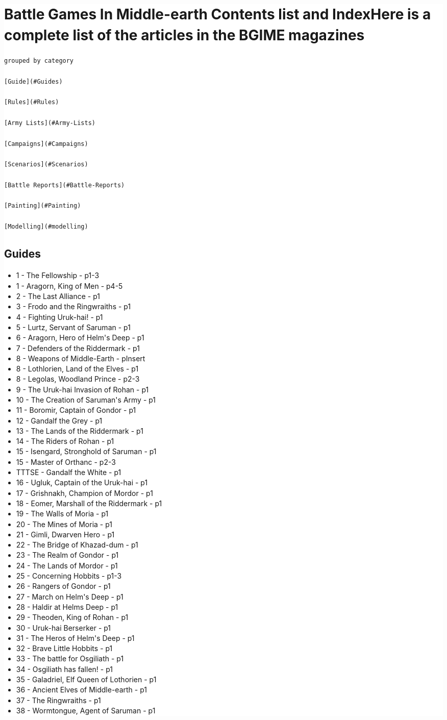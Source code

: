 # Battle Games In Middle-earth Contents list and IndexHere is a complete list of the articles in the BGIME magazines
    grouped by category

    [Guide](#Guides)

    [Rules](#Rules)

    [Army Lists](#Army-Lists)

    [Campaigns](#Campaigns)

    [Scenarios](#Scenarios)

    [Battle Reports](#Battle-Reports)

    [Painting](#Painting)

    [Modelling](#modelling)

    
## Guides
* 1      - The Fellowship                                     -   p1-3
* 1      - Aragorn, King of Men                               -   p4-5
* 2      - The Last Alliance                                  -     p1
* 3      - Frodo and the Ringwraiths                          -     p1
* 4      - Fighting Uruk-hai!                                 -     p1
* 5      - Lurtz, Servant of Saruman                          -     p1
* 6      - Aragorn, Hero of Helm's Deep                       -     p1
* 7      - Defenders of the Riddermark                        -     p1
* 8      - Weapons of Middle-Earth                            - pInsert
* 8      - Lothlorien, Land of the Elves                      -     p1
* 8      - Legolas, Woodland Prince                           -   p2-3
* 9      - The Uruk-hai Invasion of Rohan                     -     p1
* 10     - The Creation of Saruman's Army                     -     p1
* 11     - Boromir, Captain of Gondor                         -     p1
* 12     - Gandalf the Grey                                   -     p1
* 13     - The Lands of the Riddermark                        -     p1
* 14     - The Riders of Rohan                                -     p1
* 15     - Isengard, Stronghold of Saruman                    -     p1
* 15     - Master of Orthanc                                  -   p2-3
* TTTSE  - Gandalf the White                                  -     p1
* 16     - Ugluk, Captain of the Uruk-hai                     -     p1
* 17     - Grishnakh, Champion of Mordor                      -     p1
* 18     - Eomer, Marshall of the Riddermark                  -     p1
* 19     - The Walls of Moria                                 -     p1
* 20     - The Mines of Moria                                 -     p1
* 21     - Gimli, Dwarven Hero                                -     p1
* 22     - The Bridge of Khazad-dum                           -     p1
* 23     - The Realm of Gondor                                -     p1
* 24     - The Lands of Mordor                                -     p1
* 25     - Concerning Hobbits                                 -   p1-3
* 26     - Rangers of Gondor                                  -     p1
* 27     - March on Helm's Deep                               -     p1
* 28     - Haldir at Helms Deep                               -     p1
* 29     - Theoden, King of Rohan                             -     p1
* 30     - Uruk-hai Berserker                                 -     p1
* 31     - The Heros of Helm's Deep                           -     p1
* 32     - Brave Little Hobbits                               -     p1
* 33     - The battle for Osgiliath                           -     p1
* 34     - Osgiliath has fallen!                              -     p1
* 35     - Galadriel, Elf Queen of Lothorien                  -     p1
* 36     - Ancient Elves of Middle-earth                      -     p1
* 37     - The Ringwraiths                                    -     p1
* 38     - Wormtongue, Agent of Saruman                       -     p1